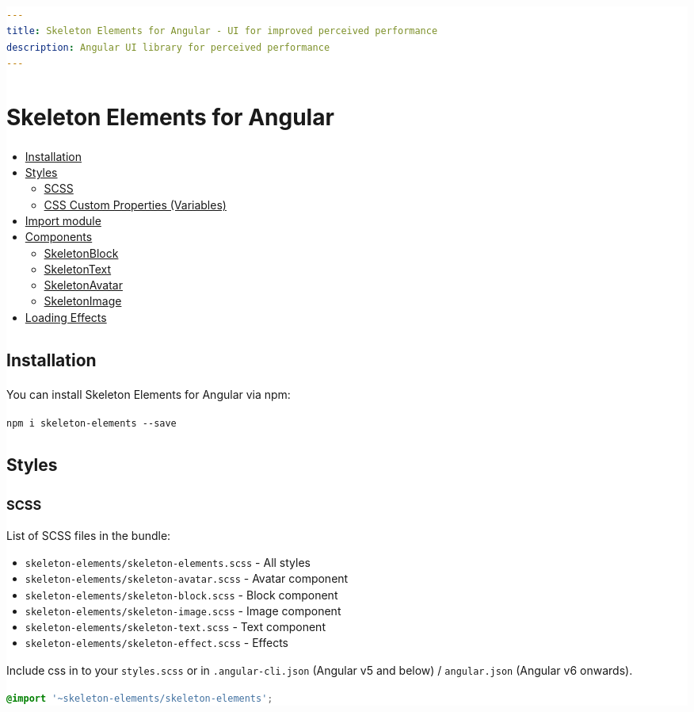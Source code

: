 ```yaml
---
title: Skeleton Elements for Angular - UI for improved perceived performance
description: Angular UI library for perceived performance
---
```


# Skeleton Elements for Angular

- [Installation](#installation)
- [Styles](#styles)
  - [SCSS](#scss)
  - [CSS Custom Properties (Variables)](#css-custom-properties-variables)
- [Import module](#import-module)
- [Components](#components)
  - [SkeletonBlock](#skeletonblock)
  - [SkeletonText](#skeletontext)
  - [SkeletonAvatar](#skeletonavatar)
  - [SkeletonImage](#skeletonimage)
- [Loading Effects](#loading-effects)

<iframe src="https://stackblitz.com/edit/skeletonelements-angular?ctl=1&embed=1&file=src/app/app.component.html" style="width:100%; height:500px; border:0; border-radius: 4px; overflow:hidden;" title="SkeletonElements Angular"></iframe>

## Installation

You can install Skeleton Elements for Angular via npm:

```
npm i skeleton-elements --save
```

## Styles

### SCSS

List of SCSS files in the bundle:

- `skeleton-elements/skeleton-elements.scss` - All styles
- `skeleton-elements/skeleton-avatar.scss` - Avatar component
- `skeleton-elements/skeleton-block.scss` - Block component
- `skeleton-elements/skeleton-image.scss` - Image component
- `skeleton-elements/skeleton-text.scss` - Text component
- `skeleton-elements/skeleton-effect.scss` - Effects

Include css in to your `styles.scss` or in `.angular-cli.json` (Angular v5 and below) / `angular.json` (Angular v6 onwards).

```scss
@import '~skeleton-elements/skeleton-elements';
```
